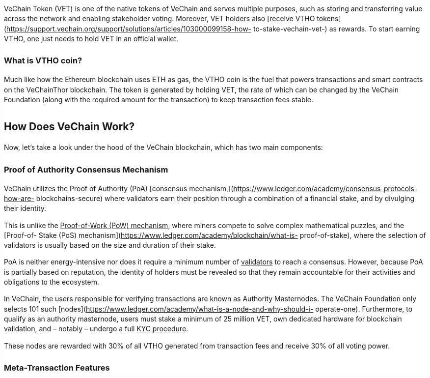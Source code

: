 VeChain Token (VET) is one of the native tokens of VeChain and serves multiple
purposes, such as storing and transferring value across the network and
enabling stakeholder voting. Moreover, VET holders also [receive VTHO
tokens](https://support.vechain.org/support/solutions/articles/103000099158-how-
to-stake-vechain-vet-) as rewards. To start earning VTHO, one just needs to
hold VET in an official wallet.

### **What is VTHO coin?**

Much like how the Ethereum blockchain uses ETH as gas, the VTHO coin is the
fuel that powers transactions and smart contracts on the VeChainThor
blockchain. The token is generated by holding VET, the rate of which can be
changed by the VeChain Foundation (along with the required amount for the
transaction) to keep transaction fees stable.

## How Does VeChain Work?

Now, let’s take a look under the hood of the VeChain blockchain, which has two
main components:

### **Proof of Authority Consensus Mechanism**

VeChain utilizes the Proof of Authority (PoA) [consensus
mechanism,](https://www.ledger.com/academy/consensus-protocols-how-are-
blockchains-secure) where validators earn their position through a combination
of a financial stake, and by divulging their identity.

This is unlike the [Proof-of-Work (PoW)
mechanism](https://www.ledger.com/academy/blockchain/what-is-proof-of-work),
where miners compete to solve complex mathematical puzzles, and the [Proof-of-
Stake (PoS) mechanism](https://www.ledger.com/academy/blockchain/what-is-
proof-of-stake), where the selection of validators is usually based on the
size and duration of their stake.

PoA is neither energy-intensive nor does it require a minimum number of
[validators](https://www.ledger.com/academy/what-is-a-blockchain-validator) to
reach a consensus. However, because PoA is partially based on reputation, the
identity of holders must be revealed so that they remain accountable for their
activities and obligations to the ecosystem.

In VeChain, the users responsible for verifying transactions are known as
Authority Masternodes. The VeChain Foundation only selects 101 such
[nodes](https://www.ledger.com/academy/what-is-a-node-and-why-should-i-
operate-one). Furthermore, to qualify as an authority masternode, users must
stake a minimum of 25 million VET, own dedicated hardware for blockchain
validation, and – notably – undergo a full [KYC
procedure](https://www.ledger.com/academy/glossary/know-your-customer-kyc).

These nodes are rewarded with 30% of all VTHO generated from transaction fees
and receive 30% of all voting power.

### **Meta-Transaction Features**
